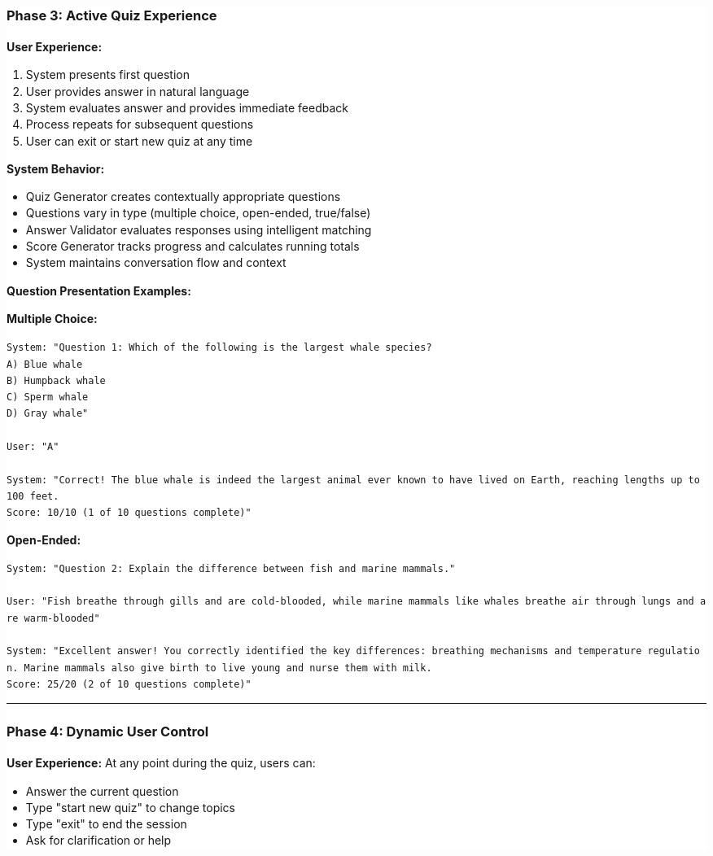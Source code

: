 
### Phase 3: Active Quiz Experience

**User Experience:**
1. System presents first question
2. User provides answer in natural language
3. System evaluates answer and provides immediate feedback
4. Process repeats for subsequent questions
5. User can exit or start new quiz at any time

**System Behavior:**
- Quiz Generator creates contextually appropriate questions
- Questions vary in type (multiple choice, open-ended, true/false)
- Answer Validator evaluates responses using intelligent matching
- Score Generator tracks progress and calculates running totals
- System maintains conversation flow and context

**Question Presentation Examples:**

**Multiple Choice:**
```
System: "Question 1: Which of the following is the largest whale species?
A) Blue whale
B) Humpback whale  
C) Sperm whale
D) Gray whale"

User: "A"

System: "Correct! The blue whale is indeed the largest animal ever known to have lived on Earth, reaching lengths up to 100 feet. 
Score: 10/10 (1 of 10 questions complete)"
```

**Open-Ended:**
```
System: "Question 2: Explain the difference between fish and marine mammals."

User: "Fish breathe through gills and are cold-blooded, while marine mammals like whales breathe air through lungs and are warm-blooded"

System: "Excellent answer! You correctly identified the key differences: breathing mechanisms and temperature regulation. Marine mammals also give birth to live young and nurse them with milk.
Score: 25/20 (2 of 10 questions complete)"
```

---

### Phase 4: Dynamic User Control

**User Experience:**
At any point during the quiz, users can:
- Answer the current question
- Type "start new quiz" to change topics
- Type "exit" to end the session
- Ask for clarification or help
